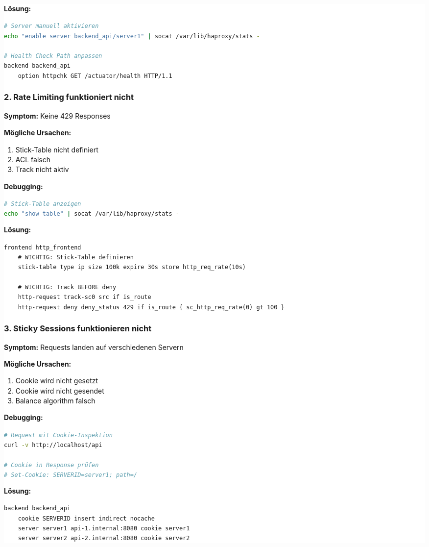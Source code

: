 **Lösung:**
```bash
# Server manuell aktivieren
echo "enable server backend_api/server1" | socat /var/lib/haproxy/stats -

# Health Check Path anpassen
backend backend_api
    option httpchk GET /actuator/health HTTP/1.1
```

### 2. Rate Limiting funktioniert nicht

**Symptom:** Keine 429 Responses

**Mögliche Ursachen:**
1. Stick-Table nicht definiert
2. ACL falsch
3. Track nicht aktiv

**Debugging:**
```bash
# Stick-Table anzeigen
echo "show table" | socat /var/lib/haproxy/stats -
```

**Lösung:**
```haproxy
frontend http_frontend
    # WICHTIG: Stick-Table definieren
    stick-table type ip size 100k expire 30s store http_req_rate(10s)
    
    # WICHTIG: Track BEFORE deny
    http-request track-sc0 src if is_route
    http-request deny deny_status 429 if is_route { sc_http_req_rate(0) gt 100 }
```

### 3. Sticky Sessions funktionieren nicht

**Symptom:** Requests landen auf verschiedenen Servern

**Mögliche Ursachen:**
1. Cookie wird nicht gesetzt
2. Cookie wird nicht gesendet
3. Balance algorithm falsch

**Debugging:**
```bash
# Request mit Cookie-Inspektion
curl -v http://localhost/api

# Cookie in Response prüfen
# Set-Cookie: SERVERID=server1; path=/
```

**Lösung:**
```haproxy
backend backend_api
    cookie SERVERID insert indirect nocache
    server server1 api-1.internal:8080 cookie server1
    server server2 api-2.internal:8080 cookie server2
```
